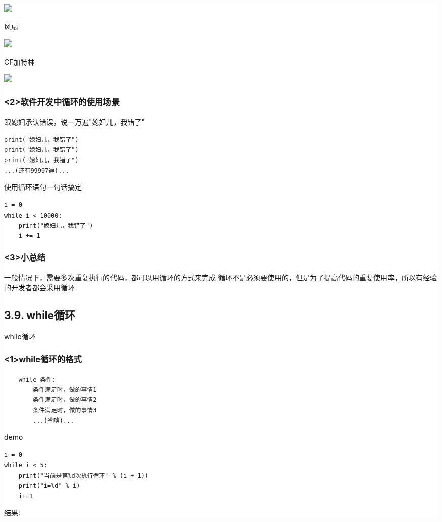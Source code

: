 ![](images\01-第2天-5.jpg)

风扇

![](images\01-第2天-6.gif)

CF加特林

![](images\01-第2天-7.jpg)

### <2>软件开发中循环的使用场景

跟媳妇承认错误，说一万遍"媳妇儿，我错了"

    print("媳妇儿，我错了")
    print("媳妇儿，我错了")
    print("媳妇儿，我错了")
    ...(还有99997遍)...


使用循环语句一句话搞定

    i = 0
    while i < 10000:
        print("媳妇儿，我错了")
        i += 1


### <3>小总结

一般情况下，需要多次重复执行的代码，都可以用循环的方式来完成 循环不是必须要使用的，但是为了提高代码的重复使用率，所以有经验的开发者都会采用循环

3.9. while循环
------------

while循环

### <1>while循环的格式


        while 条件:
            条件满足时，做的事情1
            条件满足时，做的事情2
            条件满足时，做的事情3
            ...(省略)...


demo

    i = 0
    while i < 5:
        print("当前是第%d次执行循环" % (i + 1))
        print("i=%d" % i)
        i+=1


结果:

